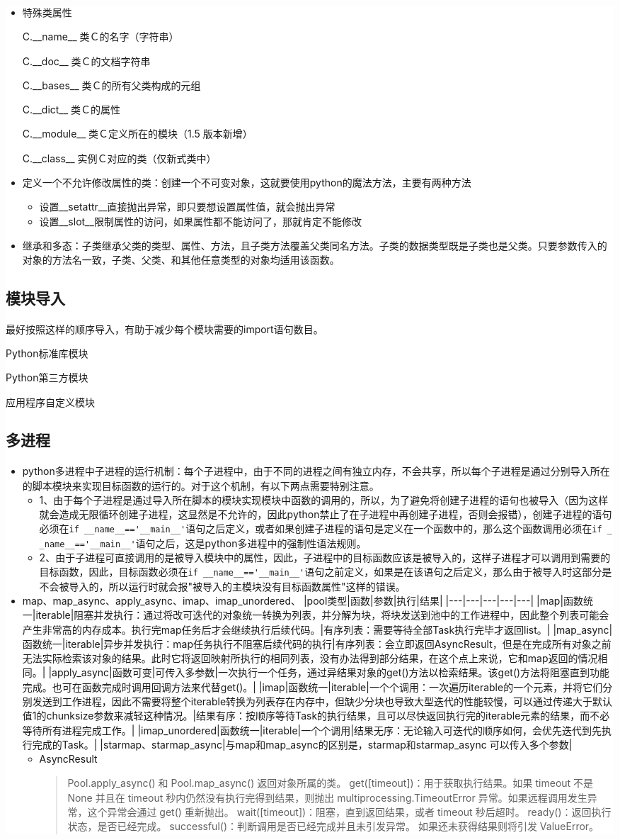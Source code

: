 - 特殊类属性

    C.\_\_name\_\_ 类Ｃ的名字（字符串）

    C.\_\_doc\_\_ 类Ｃ的文档字符串

    C.\_\_bases\_\_ 类Ｃ的所有父类构成的元组

    C.\_\_dict\_\_ 类Ｃ的属性

    C.\_\_module\_\_ 类Ｃ定义所在的模块（1.5 版本新增）

    C.\_\_class\_\_ 实例Ｃ对应的类（仅新式类中）

- 定义一个不允许修改属性的类：创建一个不可变对象，这就要使用python的魔法方法，主要有两种方法
    - 设置__setattr__直接抛出异常，即只要想设置属性值，就会抛出异常
    - 设置__slot__限制属性的访问，如果属性都不能访问了，那就肯定不能修改

- 继承和多态：子类继承父类的类型、属性、方法，且子类方法覆盖父类同名方法。子类的数据类型既是子类也是父类。只要参数传入的对象的方法名一致，子类、父类、和其他任意类型的对象均适用该函数。

## 模块导入

最好按照这样的顺序导入，有助于减少每个模块需要的import语句数目。

Python标准库模块

Python第三方模块

应用程序自定义模块

## 多进程
- python多进程中子进程的运行机制：每个子进程中，由于不同的进程之间有独立内存，不会共享，所以每个子进程是通过分别导入所在的脚本模块来实现目标函数的运行的。对于这个机制，有以下两点需要特别注意。
    - 1、由于每个子进程是通过导入所在脚本的模块实现模块中函数的调用的，所以，为了避免将创建子进程的语句也被导入（因为这样就会造成无限循环创建子进程，这显然是不允许的，因此python禁止了在子进程中再创建子进程，否则会报错），创建子进程的语句必须在```if __name__=='__main__'```语句之后定义，或者如果创建子进程的语句是定义在一个函数中的，那么这个函数调用必须在```if __name__=='__main__'```语句之后，这是python多进程中的强制性语法规则。
    - 2、由于子进程可直接调用的是被导入模块中的属性，因此，子进程中的目标函数应该是被导入的，这样子进程才可以调用到需要的目标函数，因此，目标函数必须在```if __name__=='__main__'```语句之前定义，如果是在该语句之后定义，那么由于被导入时这部分是不会被导入的，所以运行时就会报"被导入的主模块没有目标函数属性"这样的错误。
- map、map_async、apply_async、imap、imap_unordered、
    |pool类型|函数|参数|执行|结果|
    |---|---|---|---|---|
    |map|函数统一|iterable|阻塞并发执行：通过将改可迭代的对象统一转换为列表，并分解为块，将块发送到池中的工作进程中，因此整个列表可能会产生非常高的内存成本。执行完map任务后才会继续执行后续代码。|有序列表：需要等待全部Task执行完毕才返回list。|
    |map_async|函数统一|iterable|异步并发执行：map任务执行不阻塞后续代码的执行|有序列表：会立即返回AsyncResult，但是在完成所有对象之前无法实际检索该对象的结果。此时它将返回映射所执行的相同列表，没有办法得到部分结果，在这个点上来说，它和map返回的情况相同。|
    |apply_async|函数可变|可传入多参数|一次执行一个任务，通过异结果对象的get()方法以检索结果。该get()方法将阻塞直到功能完成。也可在函数完成时调用回调方法来代替get()。|
    |imap|函数统一|iterable|一个个调用：一次遍历iterable的一个元素，并将它们分别发送到工作进程，因此不需要将整个iterable转换为列表存在内存中，但缺少分块也导致大型迭代的性能较慢，可以通过传递大于默认值1的chunksize参数来减轻这种情况。|结果有序：按顺序等待Task的执行结果，且可以尽快返回执行完的iterable元素的结果，而不必等待所有进程完成工作。|
    |imap_unordered|函数统一|iterable|一个个调用|结果无序：无论输入可迭代的顺序如何，会优先迭代到先执行完成的Task。|
    |starmap、starmap_async|与map和map_async的区别是，starmap和starmap_async 可以传入多个参数|
    - AsyncResult
        > Pool.apply_async() 和 Pool.map_async() 返回对象所属的类。
        get([timeout])：用于获取执行结果。如果 timeout 不是 None 并且在 timeout 秒内仍然没有执行完得到结果，则抛出 multiprocessing.TimeoutError 异常。如果远程调用发生异常，这个异常会通过 get() 重新抛出。
        wait([timeout])：阻塞，直到返回结果，或者 timeout 秒后超时。
        ready()：返回执行状态，是否已经完成。
        successful()：判断调用是否已经完成并且未引发异常。 如果还未获得结果则将引发 ValueError。
